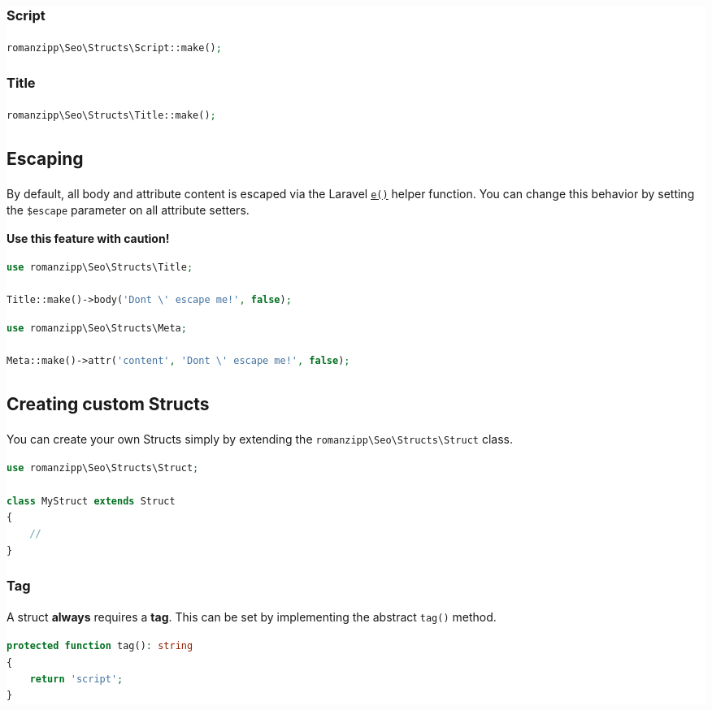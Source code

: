 ### Script

```php
romanzipp\Seo\Structs\Script::make();
```

### Title

```php
romanzipp\Seo\Structs\Title::make();
```

## Escaping

By default, all body and attribute content is escaped via the Laravel [`e()`](https://github.com/illuminate/support/blob/5.8/helpers.php#L607) helper function. You can change this behavior by setting the `$escape` parameter on all attribute setters.

**Use this feature with caution!**

```php
use romanzipp\Seo\Structs\Title;

Title::make()->body('Dont \' escape me!', false);
```

```php
use romanzipp\Seo\Structs\Meta;

Meta::make()->attr('content', 'Dont \' escape me!', false);
```

## Creating custom Structs

You can create your own Structs simply by extending the `romanzipp\Seo\Structs\Struct` class.

```php
use romanzipp\Seo\Structs\Struct;

class MyStruct extends Struct
{
    //
}
```

### Tag

A struct **always** requires a **tag**. This can be set by implementing the abstract `tag()` method.

```php
protected function tag(): string
{
    return 'script';
}
```
